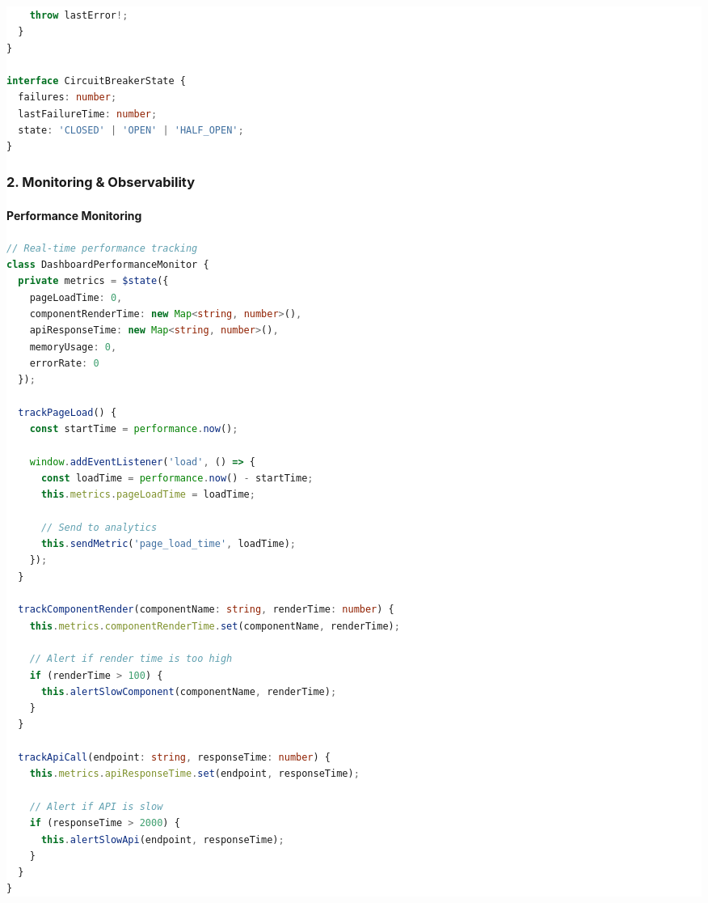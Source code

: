```typescript
    throw lastError!;
  }
}

interface CircuitBreakerState {
  failures: number;
  lastFailureTime: number;
  state: 'CLOSED' | 'OPEN' | 'HALF_OPEN';
}
```

### 2. **Monitoring & Observability**

#### **Performance Monitoring**

```typescript
// Real-time performance tracking
class DashboardPerformanceMonitor {
  private metrics = $state({
    pageLoadTime: 0,
    componentRenderTime: new Map<string, number>(),
    apiResponseTime: new Map<string, number>(),
    memoryUsage: 0,
    errorRate: 0
  });
  
  trackPageLoad() {
    const startTime = performance.now();
    
    window.addEventListener('load', () => {
      const loadTime = performance.now() - startTime;
      this.metrics.pageLoadTime = loadTime;
      
      // Send to analytics
      this.sendMetric('page_load_time', loadTime);
    });
  }
  
  trackComponentRender(componentName: string, renderTime: number) {
    this.metrics.componentRenderTime.set(componentName, renderTime);
    
    // Alert if render time is too high
    if (renderTime > 100) {
      this.alertSlowComponent(componentName, renderTime);
    }
  }
  
  trackApiCall(endpoint: string, responseTime: number) {
    this.metrics.apiResponseTime.set(endpoint, responseTime);
    
    // Alert if API is slow
    if (responseTime > 2000) {
      this.alertSlowApi(endpoint, responseTime);
    }
  }
}
```
